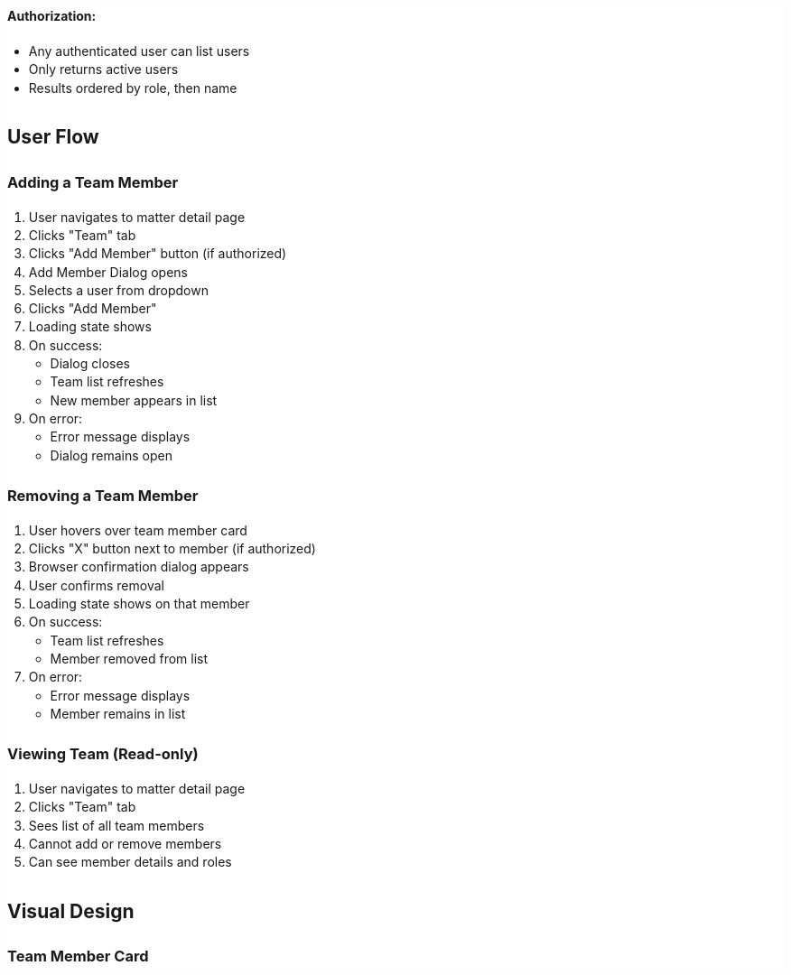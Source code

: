 #### Authorization:
- Any authenticated user can list users
- Only returns active users
- Results ordered by role, then name

## User Flow

### Adding a Team Member

1. User navigates to matter detail page
2. Clicks "Team" tab
3. Clicks "Add Member" button (if authorized)
4. Add Member Dialog opens
5. Selects a user from dropdown
6. Clicks "Add Member"
7. Loading state shows
8. On success:
   - Dialog closes
   - Team list refreshes
   - New member appears in list
9. On error:
   - Error message displays
   - Dialog remains open

### Removing a Team Member

1. User hovers over team member card
2. Clicks "X" button next to member (if authorized)
3. Browser confirmation dialog appears
4. User confirms removal
5. Loading state shows on that member
6. On success:
   - Team list refreshes
   - Member removed from list
7. On error:
   - Error message displays
   - Member remains in list

### Viewing Team (Read-only)

1. User navigates to matter detail page
2. Clicks "Team" tab
3. Sees list of all team members
4. Cannot add or remove members
5. Can see member details and roles

## Visual Design

### Team Member Card
